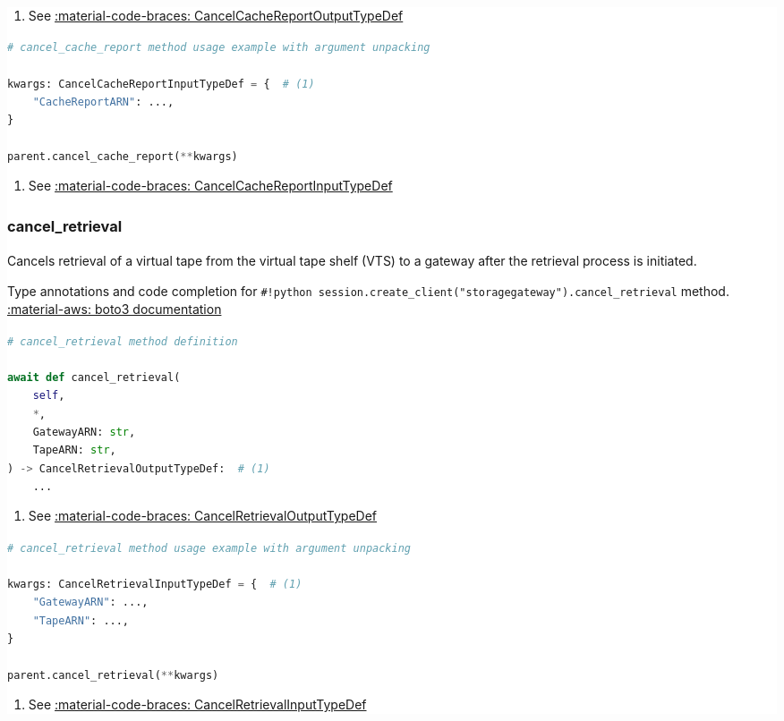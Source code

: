 1. See [:material-code-braces: CancelCacheReportOutputTypeDef](./type_defs.md#cancelcachereportoutputtypedef) 


```python
# cancel_cache_report method usage example with argument unpacking

kwargs: CancelCacheReportInputTypeDef = {  # (1)
    "CacheReportARN": ...,
}

parent.cancel_cache_report(**kwargs)
```

1. See [:material-code-braces: CancelCacheReportInputTypeDef](./type_defs.md#cancelcachereportinputtypedef) 

### cancel\_retrieval

Cancels retrieval of a virtual tape from the virtual tape shelf (VTS) to a
gateway after the retrieval process is initiated.

Type annotations and code completion for `#!python session.create_client("storagegateway").cancel_retrieval` method.
[:material-aws: boto3 documentation](https://boto3.amazonaws.com/v1/documentation/api/latest/reference/services/storagegateway/client/cancel_retrieval.html)

```python
# cancel_retrieval method definition

await def cancel_retrieval(
    self,
    *,
    GatewayARN: str,
    TapeARN: str,
) -> CancelRetrievalOutputTypeDef:  # (1)
    ...
```

1. See [:material-code-braces: CancelRetrievalOutputTypeDef](./type_defs.md#cancelretrievaloutputtypedef) 


```python
# cancel_retrieval method usage example with argument unpacking

kwargs: CancelRetrievalInputTypeDef = {  # (1)
    "GatewayARN": ...,
    "TapeARN": ...,
}

parent.cancel_retrieval(**kwargs)
```

1. See [:material-code-braces: CancelRetrievalInputTypeDef](./type_defs.md#cancelretrievalinputtypedef) 
